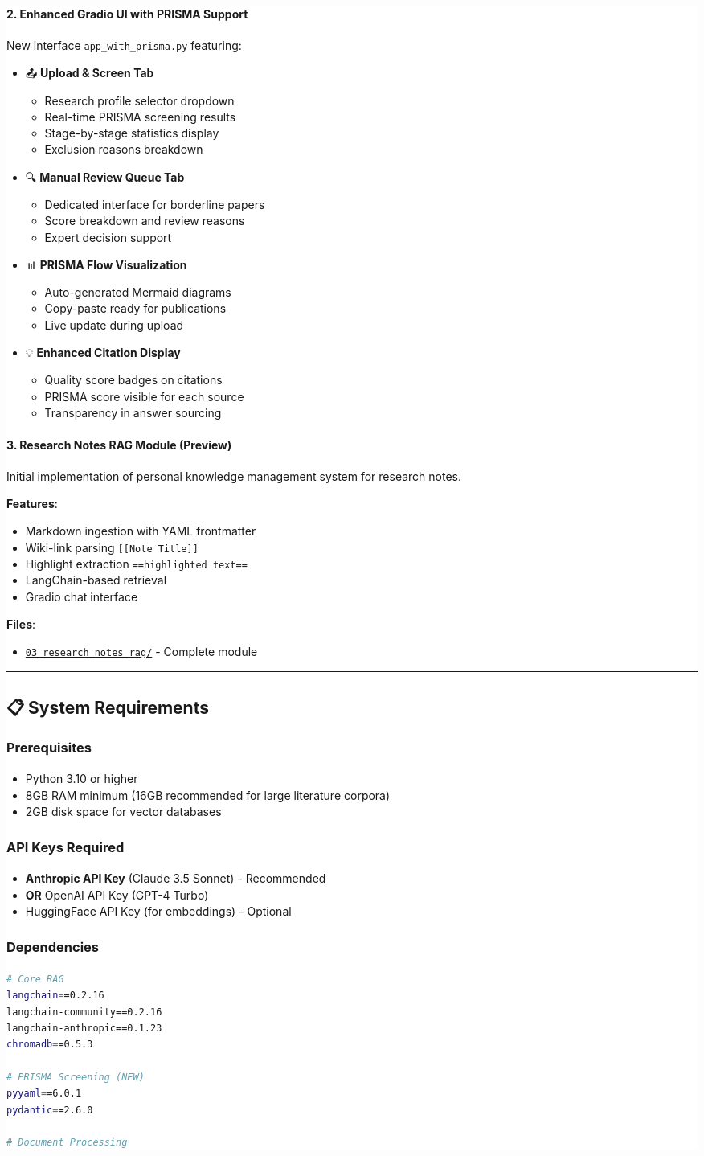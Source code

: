 #### 2. **Enhanced Gradio UI with PRISMA Support**

New interface [`app_with_prisma.py`](../01_literature_review_rag/app_with_prisma.py) featuring:

- 📤 **Upload & Screen Tab**
  - Research profile selector dropdown
  - Real-time PRISMA screening results
  - Stage-by-stage statistics display
  - Exclusion reasons breakdown

- 🔍 **Manual Review Queue Tab**
  - Dedicated interface for borderline papers
  - Score breakdown and review reasons
  - Expert decision support

- 📊 **PRISMA Flow Visualization**
  - Auto-generated Mermaid diagrams
  - Copy-paste ready for publications
  - Live update during upload

- 💡 **Enhanced Citation Display**
  - Quality score badges on citations
  - PRISMA score visible for each source
  - Transparency in answer sourcing

#### 3. **Research Notes RAG Module (Preview)**

Initial implementation of personal knowledge management system for research notes.

**Features**:
- Markdown ingestion with YAML frontmatter
- Wiki-link parsing `[[Note Title]]`
- Highlight extraction `==highlighted text==`
- LangChain-based retrieval
- Gradio chat interface

**Files**:
- [`03_research_notes_rag/`](../03_research_notes_rag/) - Complete module

---

## 📋 System Requirements

### Prerequisites
- Python 3.10 or higher
- 8GB RAM minimum (16GB recommended for large literature corpora)
- 2GB disk space for vector databases

### API Keys Required
- **Anthropic API Key** (Claude 3.5 Sonnet) - Recommended
- **OR** OpenAI API Key (GPT-4 Turbo)
- HuggingFace API Key (for embeddings) - Optional

### Dependencies
```bash
# Core RAG
langchain==0.2.16
langchain-community==0.2.16
langchain-anthropic==0.1.23
chromadb==0.5.3

# PRISMA Screening (NEW)
pyyaml==6.0.1
pydantic==2.6.0

# Document Processing
```